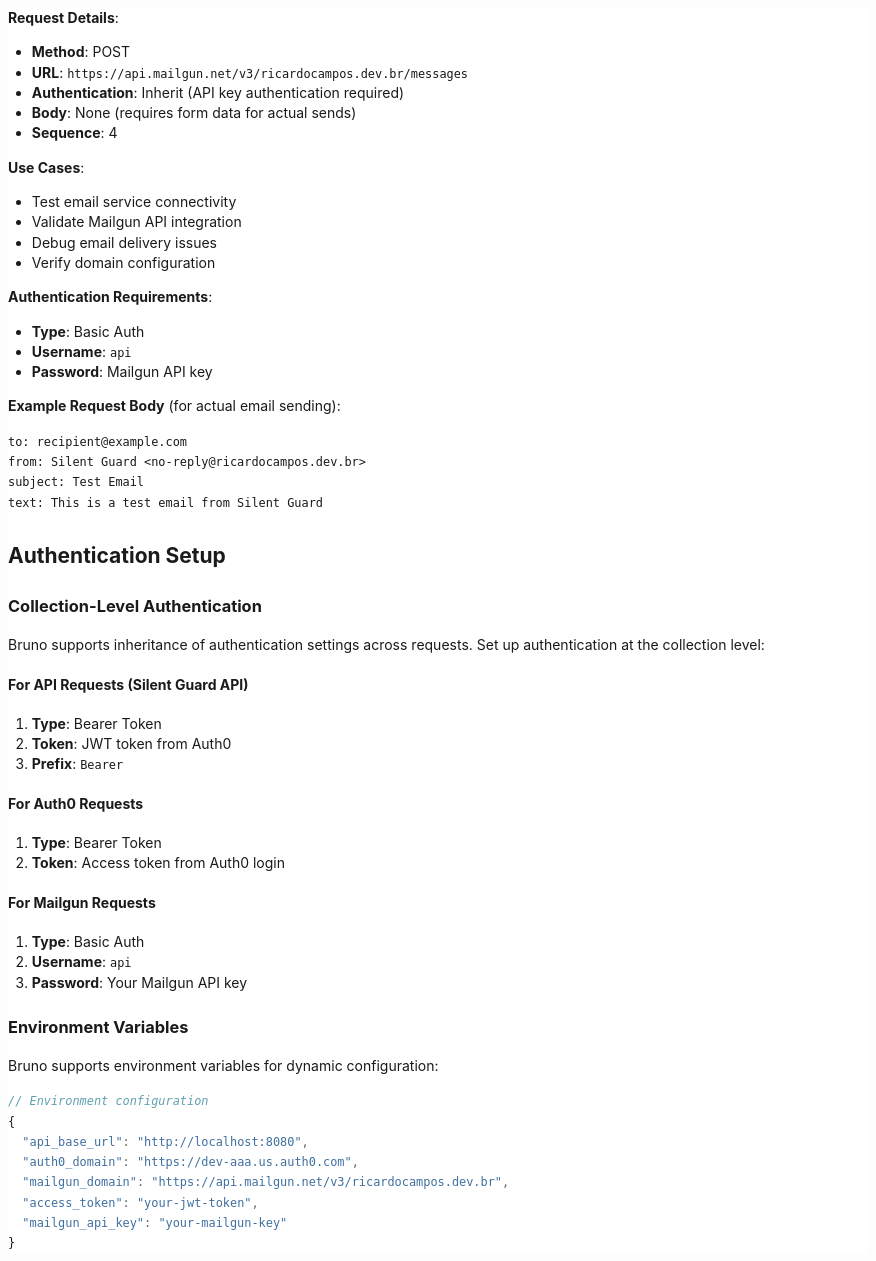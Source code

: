 **Request Details**:
- **Method**: POST
- **URL**: `https://api.mailgun.net/v3/ricardocampos.dev.br/messages`
- **Authentication**: Inherit (API key authentication required)
- **Body**: None (requires form data for actual sends)
- **Sequence**: 4

**Use Cases**:
- Test email service connectivity
- Validate Mailgun API integration
- Debug email delivery issues
- Verify domain configuration

**Authentication Requirements**:
- **Type**: Basic Auth
- **Username**: `api`
- **Password**: Mailgun API key

**Example Request Body** (for actual email sending):
```
to: recipient@example.com
from: Silent Guard <no-reply@ricardocampos.dev.br>
subject: Test Email
text: This is a test email from Silent Guard
```

## Authentication Setup

### Collection-Level Authentication
Bruno supports inheritance of authentication settings across requests. Set up authentication at the collection level:

#### For API Requests (Silent Guard API)
1. **Type**: Bearer Token
2. **Token**: JWT token from Auth0
3. **Prefix**: `Bearer`

#### For Auth0 Requests
1. **Type**: Bearer Token
2. **Token**: Access token from Auth0 login

#### For Mailgun Requests
1. **Type**: Basic Auth
2. **Username**: `api`
3. **Password**: Your Mailgun API key

### Environment Variables
Bruno supports environment variables for dynamic configuration:

```javascript
// Environment configuration
{
  "api_base_url": "http://localhost:8080",
  "auth0_domain": "https://dev-aaa.us.auth0.com",
  "mailgun_domain": "https://api.mailgun.net/v3/ricardocampos.dev.br",
  "access_token": "your-jwt-token",
  "mailgun_api_key": "your-mailgun-key"
}
```
